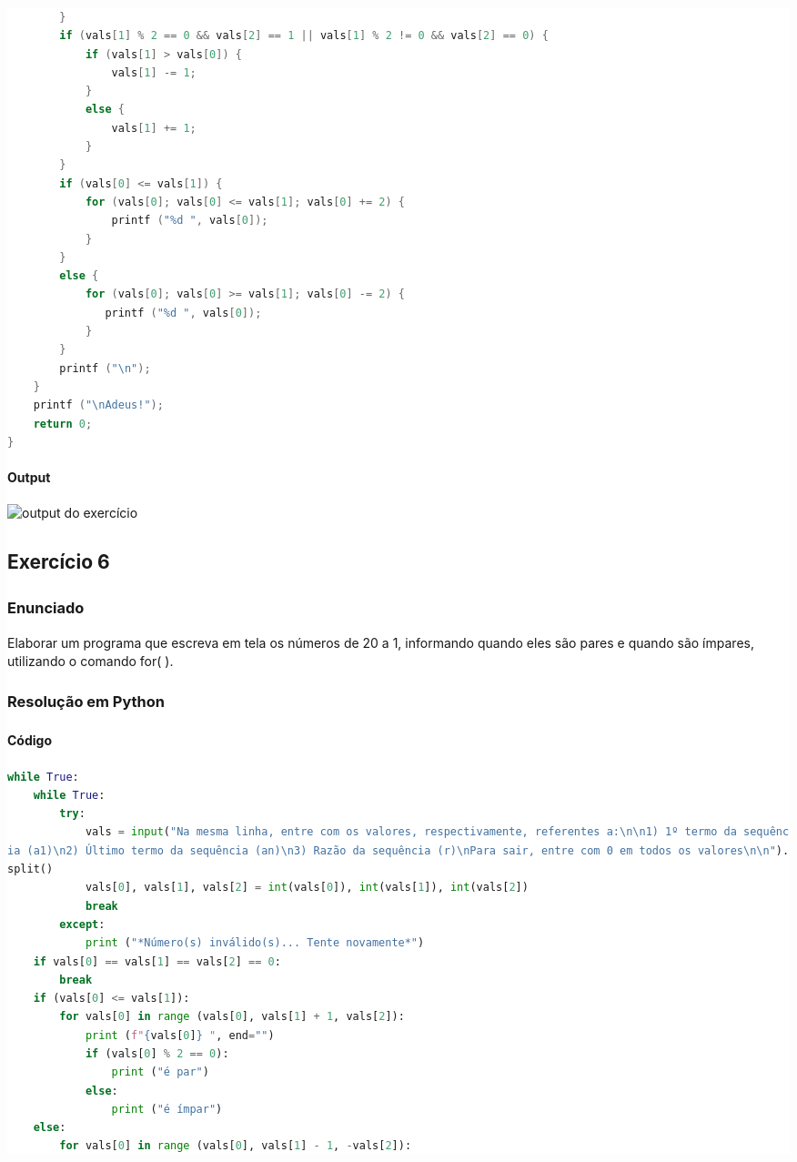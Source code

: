 ```c
        }
        if (vals[1] % 2 == 0 && vals[2] == 1 || vals[1] % 2 != 0 && vals[2] == 0) {
            if (vals[1] > vals[0]) {
                vals[1] -= 1;
            }
            else {
                vals[1] += 1;
            }
        }
        if (vals[0] <= vals[1]) {
            for (vals[0]; vals[0] <= vals[1]; vals[0] += 2) {
                printf ("%d ", vals[0]);
            }
        }
        else {
            for (vals[0]; vals[0] >= vals[1]; vals[0] -= 2) {
               printf ("%d ", vals[0]);
            }
        }
        printf ("\n");
    }
    printf ("\nAdeus!");
    return 0;
}
```
#### Output

![output do exercício](C/Casa/outputs/ex5.png)

## Exercício 6

### Enunciado

Elaborar um programa que escreva em tela os números de 20 a 1, informando 
quando eles são pares e quando são ímpares, utilizando o comando for( ).

### Resolução em Python

#### Código

```py
while True:
    while True:
        try:
            vals = input("Na mesma linha, entre com os valores, respectivamente, referentes a:\n\n1) 1º termo da sequência (a1)\n2) Último termo da sequência (an)\n3) Razão da sequência (r)\nPara sair, entre com 0 em todos os valores\n\n").split()
            vals[0], vals[1], vals[2] = int(vals[0]), int(vals[1]), int(vals[2])
            break
        except:
            print ("*Número(s) inválido(s)... Tente novamente*")
    if vals[0] == vals[1] == vals[2] == 0:
        break
    if (vals[0] <= vals[1]):
        for vals[0] in range (vals[0], vals[1] + 1, vals[2]):
            print (f"{vals[0]} ", end="")
            if (vals[0] % 2 == 0):
                print ("é par")
            else:
                print ("é ímpar")
    else:
        for vals[0] in range (vals[0], vals[1] - 1, -vals[2]):
```